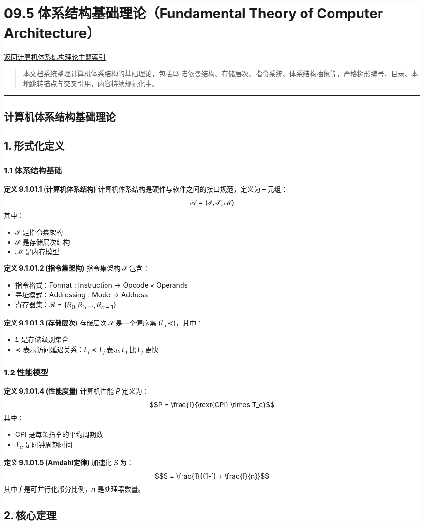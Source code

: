 # 09.5 体系结构基础理论（Fundamental Theory of Computer Architecture）

[返回计算机体系结构理论主题索引](README.md)

> 本文档系统整理计算机体系结构的基础理论，包括冯·诺依曼结构、存储层次、指令系统、体系结构抽象等，严格树形编号、目录、本地跳转锚点与交叉引用，内容持续规范化中。

---

## 计算机体系结构基础理论

## 1. 形式化定义

### 1.1 体系结构基础

**定义 9.1.01.1 (计算机体系结构)**
计算机体系结构是硬件与软件之间的接口规范，定义为三元组：
$$\mathcal{A} = (\mathcal{I}, \mathcal{S}, \mathcal{M})$$
其中：

- $\mathcal{I}$ 是指令集架构
- $\mathcal{S}$ 是存储层次结构
- $\mathcal{M}$ 是内存模型

**定义 9.1.01.2 (指令集架构)**
指令集架构 $\mathcal{I}$ 包含：

- 指令格式：$\text{Format}: \text{Instruction} \rightarrow \text{Opcode} \times \text{Operands}$
- 寻址模式：$\text{Addressing}: \text{Mode} \rightarrow \text{Address}$
- 寄存器集：$\mathcal{R} = \{R_0, R_1, \ldots, R_{n-1}\}$

**定义 9.1.01.3 (存储层次)**
存储层次 $\mathcal{S}$ 是一个偏序集 $(L, \prec)$，其中：

- $L$ 是存储级别集合
- $\prec$ 表示访问延迟关系：$L_i \prec L_j$ 表示 $L_i$ 比 $L_j$ 更快

### 1.2 性能模型

**定义 9.1.01.4 (性能度量)**
计算机性能 $P$ 定义为：
$$P = \frac{1}{\text{CPI} \times T_c}$$
其中：

- $\text{CPI}$ 是每条指令的平均周期数
- $T_c$ 是时钟周期时间

**定义 9.1.01.5 (Amdahl定律)**
加速比 $S$ 为：
$$S = \frac{1}{(1-f) + \frac{f}{n}}$$
其中 $f$ 是可并行化部分比例，$n$ 是处理器数量。

## 2. 核心定理
